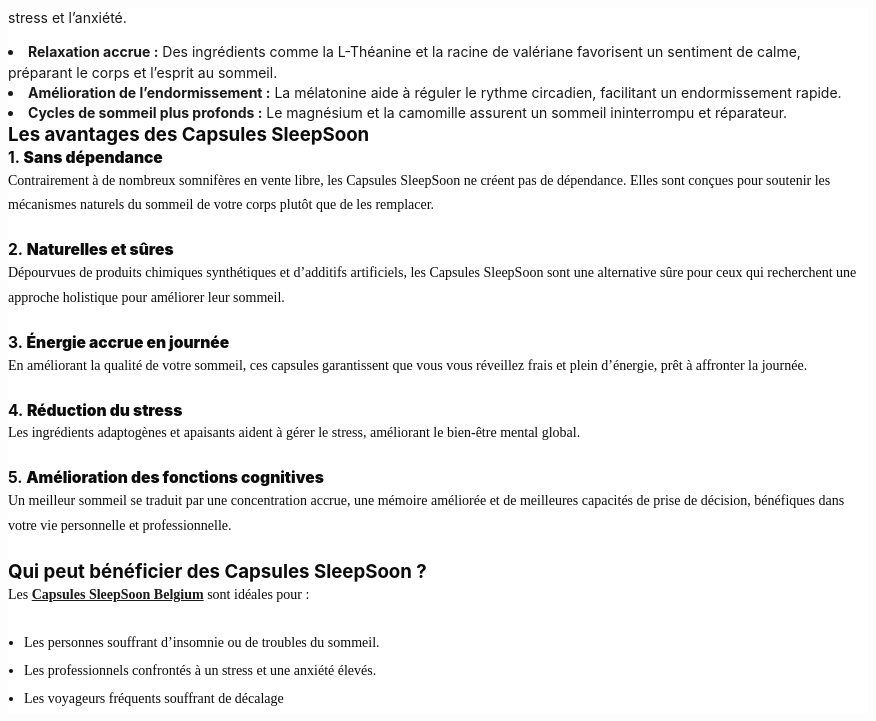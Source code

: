stress et l’anxiété.</li><li style="box-sizing: border-box; list-style: inherit; margin: 0px; padding: 0px; position: relative;"><span style="box-sizing: border-box; font-weight: bolder; margin: 0px; padding: 0px;">Relaxation accrue :</span>&nbsp;Des ingrédients comme la L-Théanine et la racine de valériane favorisent un sentiment de calme, préparant le corps et l’esprit au sommeil.</li><li style="box-sizing: border-box; list-style: inherit; margin: 0px; padding: 0px; position: relative;"><span style="box-sizing: border-box; font-weight: bolder; margin: 0px; padding: 0px;">Amélioration de l’endormissement :</span>&nbsp;La mélatonine aide à réguler le rythme circadien, facilitant un endormissement rapide.</li><li style="box-sizing: border-box; list-style: inherit; margin: 0px; padding: 0px; position: relative;"><span style="box-sizing: border-box; font-weight: bolder; margin: 0px; padding: 0px;">Cycles de sommeil plus profonds :</span>&nbsp;Le magnésium et la camomille assurent un sommeil ininterrompu et réparateur.</li></ul><h3 class="wp-block-heading" style="box-sizing: border-box; clear: both; color: #0c0c0c; font-family: var(--gbl-primary-font); font-size: 1.333em; line-height: 1.25em; margin: 0px; padding: 0px;">Les avantages des Capsules SleepSoon</h3><h4 class="wp-block-heading" style="box-sizing: border-box; clear: both; color: #0c0c0c; font-family: var(--gbl-primary-font); font-size: 1.111em; line-height: 1.4em; margin: 0px; padding: 0px;">1.&nbsp;<span style="box-sizing: border-box; font-weight: bolder; margin: 0px; padding: 0px;">Sans dépendance</span></h4><p style="box-sizing: border-box; color: #0c0c0c; font-family: Poppins, &quot;Sans Serif&quot;; line-height: 1.77778; margin: 0px 0px 1.5em; padding: 0px;">Contrairement à de nombreux somnifères en vente libre, les Capsules SleepSoon ne créent pas de dépendance. Elles sont conçues pour soutenir les mécanismes naturels du sommeil de votre corps plutôt que de les remplacer.</p><h4 class="wp-block-heading" style="box-sizing: border-box; clear: both; color: #0c0c0c; font-family: var(--gbl-primary-font); font-size: 1.111em; line-height: 1.4em; margin: 0px; padding: 0px;">2.&nbsp;<span style="box-sizing: border-box; font-weight: bolder; margin: 0px; padding: 0px;">Naturelles et sûres</span></h4><p style="box-sizing: border-box; color: #0c0c0c; font-family: Poppins, &quot;Sans Serif&quot;; line-height: 1.77778; margin: 0px 0px 1.5em; padding: 0px;">Dépourvues de produits chimiques synthétiques et d’additifs artificiels, les Capsules SleepSoon sont une alternative sûre pour ceux qui recherchent une approche holistique pour améliorer leur sommeil.</p><h4 class="wp-block-heading" style="box-sizing: border-box; clear: both; color: #0c0c0c; font-family: var(--gbl-primary-font); font-size: 1.111em; line-height: 1.4em; margin: 0px; padding: 0px;">3.&nbsp;<span style="box-sizing: border-box; font-weight: bolder; margin: 0px; padding: 0px;">Énergie accrue en journée</span></h4><p style="box-sizing: border-box; color: #0c0c0c; font-family: Poppins, &quot;Sans Serif&quot;; line-height: 1.77778; margin: 0px 0px 1.5em; padding: 0px;">En améliorant la qualité de votre sommeil, ces capsules garantissent que vous vous réveillez frais et plein d’énergie, prêt à affronter la journée.</p><h4 class="wp-block-heading" style="box-sizing: border-box; clear: both; color: #0c0c0c; font-family: var(--gbl-primary-font); font-size: 1.111em; line-height: 1.4em; margin: 0px; padding: 0px;">4.&nbsp;<span style="box-sizing: border-box; font-weight: bolder; margin: 0px; padding: 0px;">Réduction du stress</span></h4><p style="box-sizing: border-box; color: #0c0c0c; font-family: Poppins, &quot;Sans Serif&quot;; line-height: 1.77778; margin: 0px 0px 1.5em; padding: 0px;">Les ingrédients adaptogènes et apaisants aident à gérer le stress, améliorant le bien-être mental global.</p><h4 class="wp-block-heading" style="box-sizing: border-box; clear: both; color: #0c0c0c; font-family: var(--gbl-primary-font); font-size: 1.111em; line-height: 1.4em; margin: 0px; padding: 0px;">5.&nbsp;<span style="box-sizing: border-box; font-weight: bolder; margin: 0px; padding: 0px;">Amélioration des fonctions cognitives</span></h4><p style="box-sizing: border-box; color: #0c0c0c; font-family: Poppins, &quot;Sans Serif&quot;; line-height: 1.77778; margin: 0px 0px 1.5em; padding: 0px;">Un meilleur sommeil se traduit par une concentration accrue, une mémoire améliorée et de meilleures capacités de prise de décision, bénéfiques dans votre vie personnelle et professionnelle.</p><h3 class="wp-block-heading" style="box-sizing: border-box; clear: both; color: #0c0c0c; font-family: var(--gbl-primary-font); font-size: 1.333em; line-height: 1.25em; margin: 0px; padding: 0px;">Qui peut bénéficier des Capsules SleepSoon ?</h3><p style="box-sizing: border-box; color: #0c0c0c; font-family: Poppins, &quot;Sans Serif&quot;; line-height: 1.77778; margin: 0px 0px 1.5em; padding: 0px;">Les <b><a href="https://www.facebook.com/groups/sleepsoon.fr.be.lu.officials">Capsules SleepSoon Belgium</a></b> sont idéales pour :</p><ul class="wp-block-list" style="box-sizing: border-box; color: #0c0c0c; font-family: Poppins, &quot;Sans Serif&quot;; line-height: 2; list-style-image: initial; list-style-position: initial; margin: 0px 0px 20px; padding: 0px 0px 0px 16px;"><li style="box-sizing: border-box; list-style: inherit; margin: 0px; padding: 0px; position: relative;">Les personnes souffrant d’insomnie ou de troubles du sommeil.</li><li style="box-sizing: border-box; list-style: inherit; margin: 0px; padding: 0px; position: relative;">Les professionnels confrontés à un stress et une anxiété élevés.</li><li style="box-sizing: border-box; list-style: inherit; margin: 0px; padding: 0px; position: relative;">Les voyageurs fréquents souffrant de décalage
